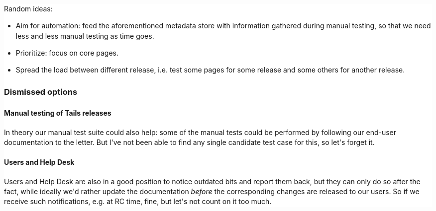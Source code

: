 Random ideas:

 - Aim for automation: feed the aforementioned metadata store with
   information gathered during manual testing, so that we need less
   and less manual testing as time goes.

 - Prioritize: focus on core pages.

 - Spread the load between different release, i.e. test some pages for
   some release and some others for another release.

### Dismissed options

#### Manual testing of Tails releases

In theory our manual test suite could also help: some of the manual
tests could be performed by following our end-user documentation to
the letter. But I've not been able to find any single candidate test
case for this, so let's forget it.

#### Users and Help Desk

Users and Help Desk are also in a good position to notice outdated
bits and report them back, but they can only do so after the fact,
while ideally we'd rather update the documentation _before_ the
corresponding changes are released to our users. So if we receive such
notifications, e.g. at RC time, fine, but let's not count on it
too much.
